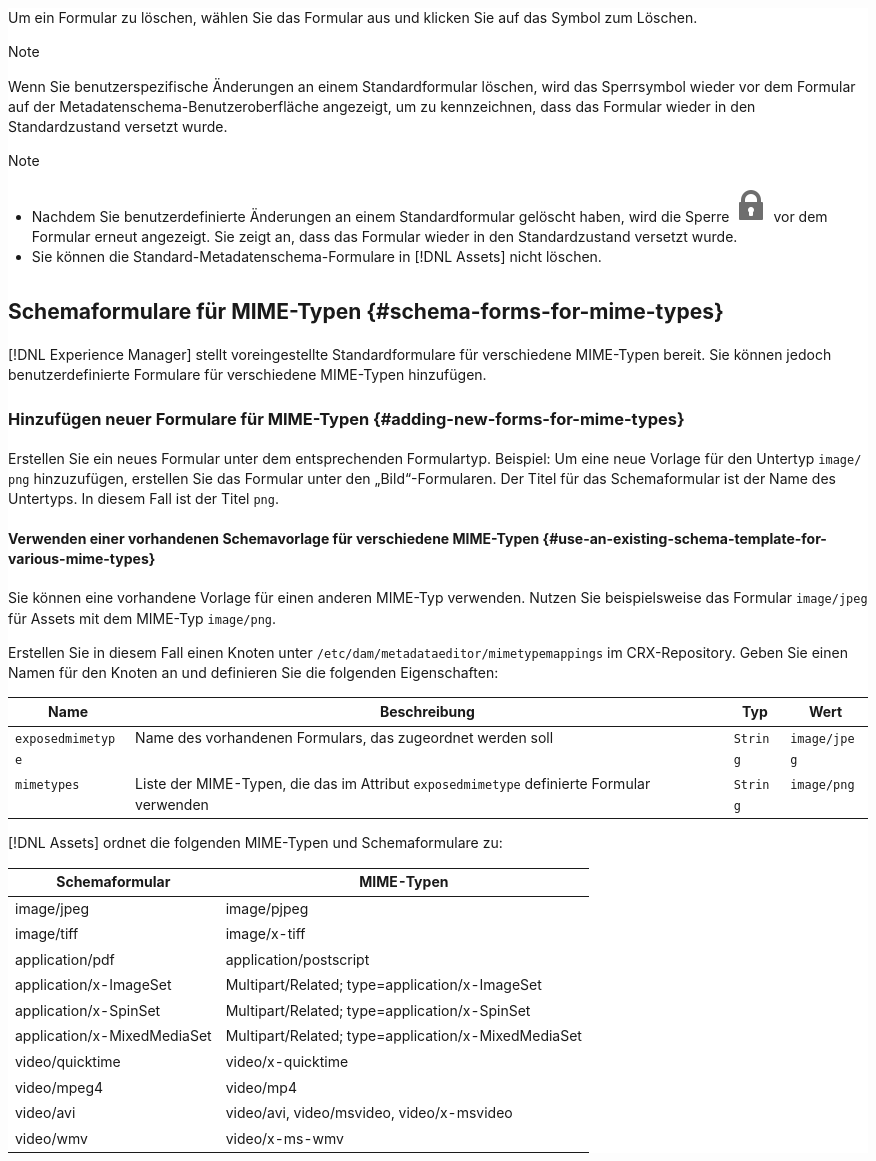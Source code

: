 Um ein Formular zu löschen, wählen Sie das Formular aus und klicken Sie auf das Symbol zum Löschen.

>[!NOTE]
>
>Wenn Sie benutzerspezifische Änderungen an einem Standardformular löschen, wird das Sperrsymbol wieder vor dem Formular auf der Metadatenschema-Benutzeroberfläche angezeigt, um zu kennzeichnen, dass das Formular wieder in den Standardzustand versetzt wurde.

>[!NOTE]
>
>* Nachdem Sie benutzerdefinierte Änderungen an einem Standardformular gelöscht haben, wird die Sperre ![lock closed](assets/do-not-localize/lock_closed_icon.svg) vor dem Formular erneut angezeigt. Sie zeigt an, dass das Formular wieder in den Standardzustand versetzt wurde.
>* Sie können die Standard-Metadatenschema-Formulare in [!DNL Assets] nicht löschen.


## Schemaformulare für MIME-Typen {#schema-forms-for-mime-types}

[!DNL Experience Manager] stellt voreingestellte Standardformulare für verschiedene MIME-Typen bereit. Sie können jedoch benutzerdefinierte Formulare für verschiedene MIME-Typen hinzufügen.

### Hinzufügen neuer Formulare für MIME-Typen {#adding-new-forms-for-mime-types}

Erstellen Sie ein neues Formular unter dem entsprechenden Formulartyp. Beispiel: Um eine neue Vorlage für den Untertyp `image/png` hinzuzufügen, erstellen Sie das Formular unter den „Bild“-Formularen. Der Titel für das Schemaformular ist der Name des Untertyps. In diesem Fall ist der Titel `png`.

#### Verwenden einer vorhandenen Schemavorlage für verschiedene MIME-Typen {#use-an-existing-schema-template-for-various-mime-types}

Sie können eine vorhandene Vorlage für einen anderen MIME-Typ verwenden. Nutzen Sie beispielsweise das Formular `image/jpeg` für Assets mit dem MIME-Typ `image/png`.

Erstellen Sie in diesem Fall einen Knoten unter `/etc/dam/metadataeditor/mimetypemappings` im CRX-Repository. Geben Sie einen Namen für den Knoten an und definieren Sie die folgenden Eigenschaften:

| Name | Beschreibung | Typ | Wert |
|------|-------------|------|-------|
| `exposedmimetype` | Name des vorhandenen Formulars, das zugeordnet werden soll | `String` | `image/jpeg` |
| `mimetypes` | Liste der MIME-Typen, die das im Attribut `exposedmimetype` definierte Formular verwenden | `String` | `image/png` |

[!DNL Assets] ordnet die folgenden MIME-Typen und Schemaformulare zu:

| Schemaformular | MIME-Typen |
|---|---|
| image/jpeg | image/pjpeg |
| image/tiff | image/x-tiff |
| application/pdf | application/postscript |
| application/x-ImageSet | Multipart/Related; type=application/x-ImageSet |
| application/x-SpinSet | Multipart/Related; type=application/x-SpinSet |
| application/x-MixedMediaSet | Multipart/Related; type=application/x-MixedMediaSet |
| video/quicktime | video/x-quicktime |
| video/mpeg4 | video/mp4 |
| video/avi | video/avi, video/msvideo, video/x-msvideo |
| video/wmv | video/x-ms-wmv |